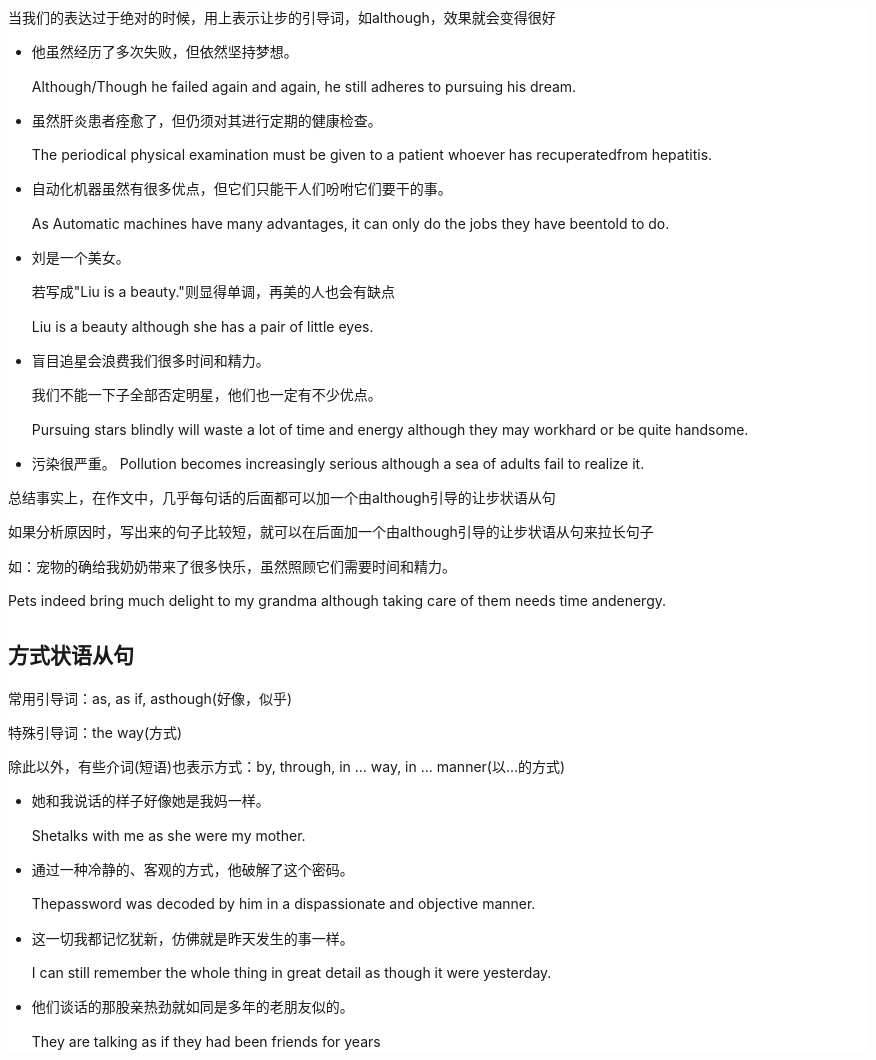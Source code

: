当我们的表达过于绝对的时候，用上表示让步的引导词，如although，效果就会变得很好

* 他虽然经历了多次失败，但依然坚持梦想。

  Although/Though he failed again and again, he still adheres to pursuing his dream.

* 虽然肝炎患者痊愈了，但仍须对其进行定期的健康检查。

  The periodical physical examination must be given to a patient whoever has recuperatedfrom hepatitis.

* 自动化机器虽然有很多优点，但它们只能干人们吩咐它们要干的事。

  As Automatic machines have many advantages, it can only do the jobs they have beentold to do.

* 刘是一个美女。

  若写成"Liu is a beauty."则显得单调，再美的人也会有缺点

  Liu is a beauty although she has a pair of little eyes.

* 盲目追星会浪费我们很多时间和精力。

  我们不能一下子全部否定明星，他们也一定有不少优点。

  Pursuing stars blindly will waste a lot of time and energy although they may workhard or be quite handsome.

* 污染很严重。
  Pollution becomes increasingly serious although a sea of adults fail to realize it.

总结事实上，在作文中，几乎每句话的后面都可以加一个由although引导的让步状语从句

如果分析原因时，写出来的句子比较短，就可以在后面加一个由although引导的让步状语从句来拉长句子

如：宠物的确给我奶奶带来了很多快乐，虽然照顾它们需要时间和精力。

Pets indeed bring much delight to my grandma although taking care of them needs time andenergy.

## 方式状语从句

常用引导词：as, as if, asthough(好像，似乎)

特殊引导词：the way(方式)

除此以外，有些介词(短语)也表示方式：by, through, in ... way, in ... manner(以...的方式)

* 她和我说话的样子好像她是我妈一样。

  Shetalks with me as she were my mother.

* 通过一种冷静的、客观的方式，他破解了这个密码。

  Thepassword was decoded by him in a dispassionate and objective manner.

* 这一切我都记忆犹新，仿佛就是昨天发生的事一样。

  I can still remember the whole thing in great detail as though it were yesterday.

* 他们谈话的那股亲热劲就如同是多年的老朋友似的。

  They are talking as if they had been friends for years
